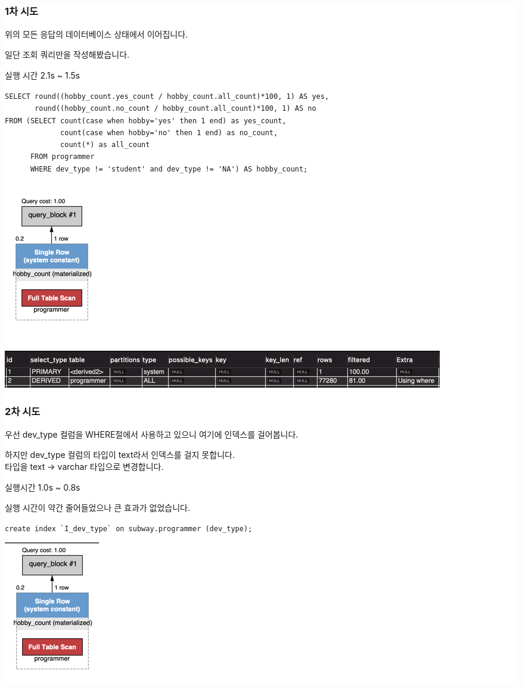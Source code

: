 ### 1차 시도

위의 모든 응답의 데이터베이스 상태에서 이어집니다.

일단 조회 쿼리만을 작성해봤습니다.

실행 시간 2.1s ~ 1.5s

```mysql
SELECT round((hobby_count.yes_count / hobby_count.all_count)*100, 1) AS yes, 
	   round((hobby_count.no_count / hobby_count.all_count)*100, 1) AS no
FROM (SELECT count(case when hobby='yes' then 1 end) as yes_count, 
			 count(case when hobby='no' then 1 end) as no_count, 
			 count(*) as all_count
      FROM programmer
      WHERE dev_type != 'student' and dev_type != 'NA') AS hobby_count;
```

![img_8.png](index_design_img/img_8.png)
![img_9.png](index_design_img/img_9.png)

### 2차 시도
우선 dev_type 컬럼을 WHERE절에서 사용하고 있으니 여기에 인덱스를 걸어봅니다.

하지만 dev_type 컬럼의 타입이 text라서 인덱스를 걸지 못합니다.   
타입을 text -> varchar 타입으로 변경합니다.

실행시간 1.0s ~ 0.8s

실행 시간이 약간 줄어들었으나 큰 효과가 없었습니다.

```mysql
create index `I_dev_type` on subway.programmer (dev_type);
```

![img_10.png](index_design_img/img_10.png)